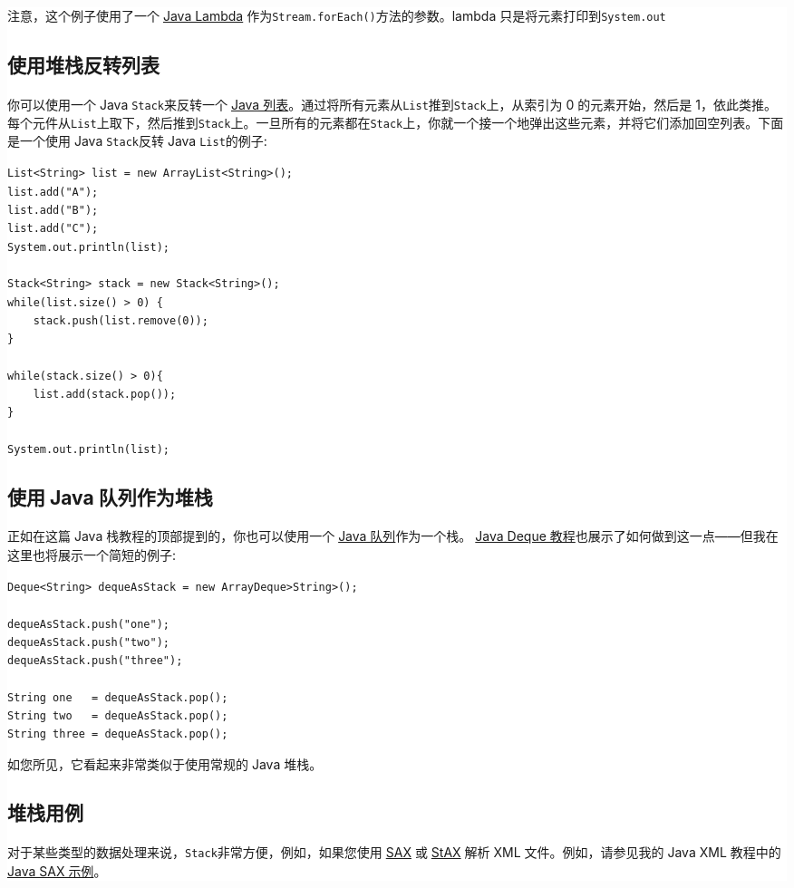注意，这个例子使用了一个 [Java Lambda](/java/lambda-expressions.html) 作为`Stream.forEach()`方法的参数。lambda 只是将元素打印到`System.out`

## 使用堆栈反转列表

你可以使用一个 Java `Stack`来反转一个 [Java 列表](list.html)。通过将所有元素从`List`推到`Stack`上，从索引为 0 的元素开始，然后是 1，依此类推。每个元件从`List`上取下，然后推到`Stack`上。一旦所有的元素都在`Stack`上，你就一个接一个地弹出这些元素，并将它们添加回空列表。下面是一个使用 Java `Stack`反转 Java `List`的例子:

```
List<String> list = new ArrayList<String>();
list.add("A");
list.add("B");
list.add("C");
System.out.println(list);

Stack<String> stack = new Stack<String>();
while(list.size() > 0) {
    stack.push(list.remove(0));
}

while(stack.size() > 0){
    list.add(stack.pop());
}

System.out.println(list);

```

## 使用 Java 队列作为堆栈

正如在这篇 Java 栈教程的顶部提到的，你也可以使用一个 [Java 队列](deque.html)作为一个栈。 [Java Deque 教程](deque.html)也展示了如何做到这一点——但我在这里也将展示一个简短的例子:

```
Deque<String> dequeAsStack = new ArrayDeque>String>();

dequeAsStack.push("one");
dequeAsStack.push("two");
dequeAsStack.push("three");

String one   = dequeAsStack.pop();
String two   = dequeAsStack.pop();
String three = dequeAsStack.pop();

```

如您所见，它看起来非常类似于使用常规的 Java 堆栈。

## 堆栈用例

对于某些类型的数据处理来说，`Stack`非常方便，例如，如果您使用 [SAX](/java-xml/sax.html) 或 [StAX](/java-xml/stax.html) 解析 XML 文件。例如，请参见我的 Java XML 教程中的 [Java SAX 示例](/java-xml/sax-example.html)。